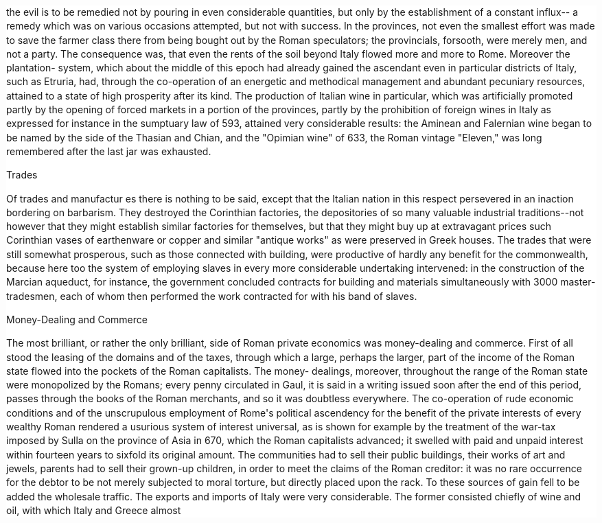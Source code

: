 the evil is to be remedied not by pouring in even considerable
quantities, but only by the establishment of a constant influx--
a remedy which was on various occasions attempted, but not with
success.  In the provinces, not even the smallest effort was made
to save the farmer class there from being bought out by the Roman
speculators; the provincials, forsooth, were merely men, and not a
party.  The consequence was, that even the rents of the soil beyond
Italy flowed more and more to Rome.  Moreover the plantation-
system, which about the middle of this epoch had already gained
the ascendant even in particular districts of Italy, such as Etruria,
had, through the co-operation of an energetic and methodical
management and abundant pecuniary resources, attained to a state
of high prosperity after its kind.  The production of Italian wine
in particular, which was artificially promoted partly by the opening
of forced markets in a portion of the provinces, partly by the
prohibition of foreign wines in Italy as expressed for instance
in the sumptuary law of 593, attained very considerable results:
the Aminean and Falernian wine began to be named by the side of the
Thasian and Chian, and the "Opimian wine" of 633, the Roman vintage
"Eleven," was long remembered after the last jar was exhausted.

Trades

Of trades and manufactur es there is nothing to be said, except
that the Italian nation in this respect persevered in an inaction
bordering on barbarism.  They destroyed the Corinthian factories,
the depositories of so many valuable industrial traditions--not
however that they might establish similar factories for themselves,
but that they might buy up at extravagant prices such Corinthian
vases of earthenware or copper and similar "antique works" as were
preserved in Greek houses.  The trades that were still somewhat
prosperous, such as those connected with building, were productive
of hardly any benefit for the commonwealth, because here too the
system of employing slaves in every more considerable undertaking
intervened: in the construction of the Marcian aqueduct, for
instance, the government concluded contracts for building and
materials simultaneously with 3000 master-tradesmen, each of whom
then performed the work contracted for with his band of slaves.

Money-Dealing and Commerce

The most brilliant, or rather the only brilliant, side of Roman
private economics was money-dealing and commerce.  First of all
stood the leasing of the domains and of the taxes, through which a
large, perhaps the larger, part of the income of the Roman state
flowed into the pockets of the Roman capitalists.  The money-
dealings, moreover, throughout the range of the Roman state were
monopolized by the Romans; every penny circulated in Gaul, it is
said in a writing issued soon after the end of this period, passes
through the books of the Roman merchants, and so it was doubtless
everywhere.  The co-operation of rude economic conditions and of
the unscrupulous employment of Rome's political ascendency for the
benefit of the private interests of every wealthy Roman rendered a
usurious system of interest universal, as is shown for example by
the treatment of the war-tax imposed by Sulla on the province of
Asia in 670, which the Roman capitalists advanced; it swelled with
paid and unpaid interest within fourteen years to sixfold its
original amount.  The communities had to sell their public buildings,
their works of art and jewels, parents had to sell their grown-up
children, in order to meet the claims of the Roman creditor: it
was no rare occurrence for the debtor to be not merely subjected
to moral torture, but directly placed upon the rack.  To these
sources of gain fell to be added the wholesale traffic.  The exports
and imports of Italy were very considerable.  The former consisted
chiefly of wine and oil, with which Italy and Greece almost